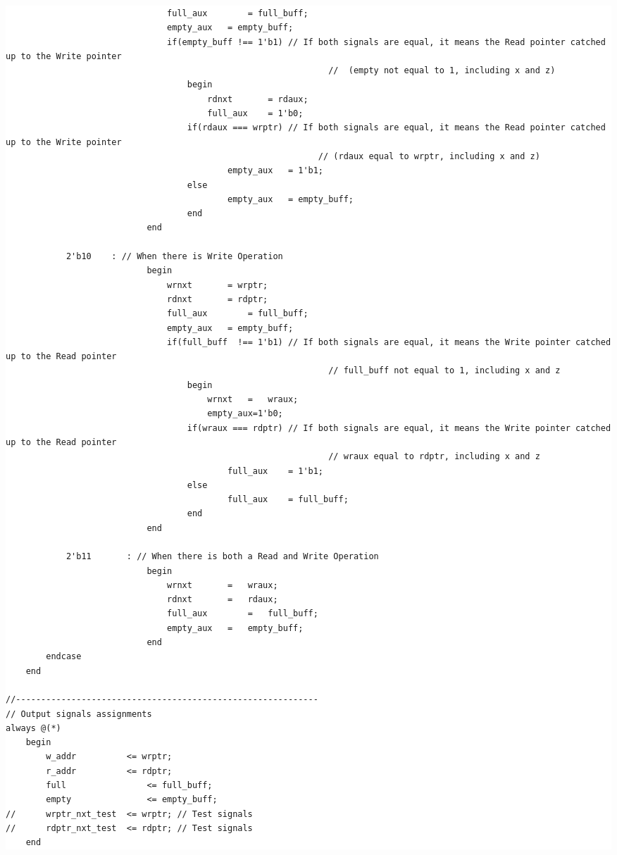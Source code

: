 ```
								full_aux		= full_buff;
								empty_aux	= empty_buff;
								if(empty_buff !== 1'b1) // If both signals are equal, it means the Read pointer catched up to the Write pointer
																//	(empty not equal to 1, including x and z)
									begin
										rdnxt		= rdaux;
										full_aux	= 1'b0;
									if(rdaux === wrptr) // If both signals are equal, it means the Read pointer catched up to the Write pointer
															  // (rdaux equal to wrptr, including x and z)
											empty_aux	= 1'b1;
									else
											empty_aux	= empty_buff;
									end
							end 
							
			2'b10    : // When there is Write Operation
							begin
								wrnxt 		= wrptr;
								rdnxt 		= rdptr;
								full_aux		= full_buff;
								empty_aux	= empty_buff;
								if(full_buff  !== 1'b1)	// If both signals are equal, it means the Write pointer catched up to the Read pointer
																// full_buff not equal to 1, including x and z
									begin
										wrnxt 	=	wraux;
										empty_aux=1'b0;
									if(wraux === rdptr)	// If both signals are equal, it means the Write pointer catched up to the Read pointer
																// wraux equal to rdptr, including x and z
											full_aux	= 1'b1;
									else
											full_aux	= full_buff;
									end
							end
							
			2'b11		: // When there is both a Read and Write Operation
							begin	
								wrnxt 		=	wraux;
								rdnxt 		=	rdaux;
								full_aux		=	full_buff;
								empty_aux	=	empty_buff;
							end 
		endcase
	end

//------------------------------------------------------------
// Output signals assignments	
always @(*)
	begin
		w_addr			<= wrptr;
		r_addr			<= rdptr;
		full				<= full_buff;
		empty				<= empty_buff;
//		wrptr_nxt_test	<= wrptr; // Test signals
//		rdptr_nxt_test	<= rdptr; // Test signals
	end
```
